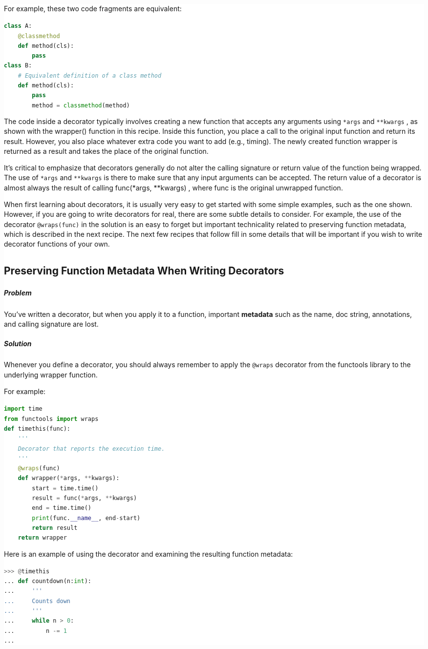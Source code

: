 For example, these two code fragments are equivalent:
``` py
class A:
    @classmethod
    def method(cls):
        pass
class B:
    # Equivalent definition of a class method
    def method(cls):
        pass
        method = classmethod(method)
```
The code inside a decorator typically involves creating a new function that accepts any arguments using `*args` and `**kwargs` , as shown with the wrapper() function in this recipe. Inside this function, you place a call to the original input function and return its result. However, you also place whatever extra code you want to add (e.g., timing). The newly created function wrapper is returned as a result and takes the place of the original function.

It’s critical to emphasize that decorators generally do not alter the calling signature or return value of the function being wrapped. The use of `*args` and `**kwargs` is there to make sure that any input arguments can be accepted. The return value of a decorator is almost always the result of calling func(*args, **kwargs) , where func is the original unwrapped function.

When first learning about decorators, it is usually very easy to get started with some simple examples, such as the one shown. However, if you are going to write decorators for real, there are some subtle details to consider. For example, the use of the decorator `@wraps(func)` in the solution is an easy to forget but important technicality related to preserving function metadata, which is described in the next recipe. The next few recipes that follow fill in some details that will be important if you wish to write decorator functions of your own.
## Preserving Function Metadata When Writing Decorators
##### Problem
You’ve written a decorator, but when you apply it to a function, important __metadata__ such as the name, doc string, annotations, and calling signature are lost.
##### Solution
Whenever you define a decorator, you should always remember to apply the `@wraps` decorator from the functools library to the underlying wrapper function.

For example:
``` py
import time
from functools import wraps
def timethis(func):
    '''
    Decorator that reports the execution time.
    '''
    @wraps(func)
    def wrapper(*args, **kwargs):
        start = time.time()
        result = func(*args, **kwargs)
        end = time.time()
        print(func.__name__, end-start)
        return result
    return wrapper
```
Here is an example of using the decorator and examining the resulting function metadata:
``` py
>>> @timethis
... def countdown(n:int):
...     '''
...     Counts down
...     '''
...     while n > 0:
...         n -= 1
...
```